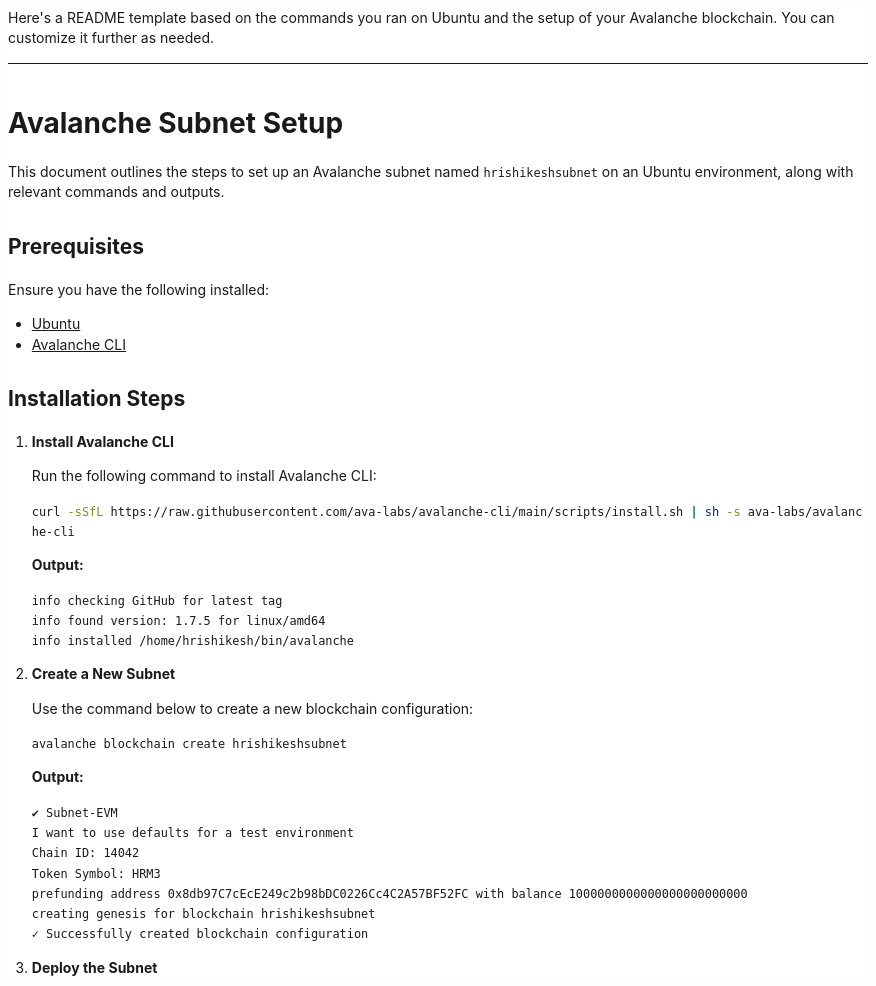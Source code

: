 Here's a README template based on the commands you ran on Ubuntu and the setup of your Avalanche blockchain. You can customize it further as needed.

---

# Avalanche Subnet Setup

This document outlines the steps to set up an Avalanche subnet named `hrishikeshsubnet` on an Ubuntu environment, along with relevant commands and outputs.

## Prerequisites

Ensure you have the following installed:
- [Ubuntu](https://ubuntu.com/)
- [Avalanche CLI](https://docs.avax.network/learn/avalanche-cli)

## Installation Steps

1. **Install Avalanche CLI**

   Run the following command to install Avalanche CLI:

   ```bash
   curl -sSfL https://raw.githubusercontent.com/ava-labs/avalanche-cli/main/scripts/install.sh | sh -s ava-labs/avalanche-cli
   ```

   **Output:**
   ```
   info checking GitHub for latest tag
   info found version: 1.7.5 for linux/amd64
   info installed /home/hrishikesh/bin/avalanche
   ```

2. **Create a New Subnet**

   Use the command below to create a new blockchain configuration:

   ```bash
   avalanche blockchain create hrishikeshsubnet
   ```

   **Output:**
   ```
   ✔ Subnet-EVM
   I want to use defaults for a test environment
   Chain ID: 14042
   Token Symbol: HRM3
   prefunding address 0x8db97C7cEcE249c2b98bDC0226Cc4C2A57BF52FC with balance 1000000000000000000000000
   creating genesis for blockchain hrishikeshsubnet
   ✓ Successfully created blockchain configuration
   ```

3. **Deploy the Subnet**

